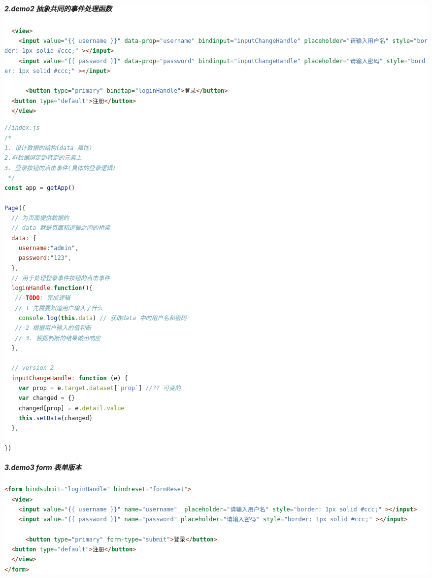 ##### 2.demo2 抽象共同的事件处理函数

``` html
  <view>
    <input value="{{ username }}" data-prop="username" bindinput="inputChangeHandle" placeholder="请输入用户名" style="border: 1px solid #ccc;" ></input>
    <input value="{{ password }}" data-prop="password" bindinput="inputChangeHandle" placeholder="请输入密码" style="border: 1px solid #ccc;" ></input>

      <button type="primary" bindtap="loginHandle">登录</button>
  <button type="default">注册</button>
  </view>
```

``` js
//index.js
/*
1. 设计数据的结构(data 属性)
2.将数据绑定到特定的元素上
3. 登录按钮的点击事件(具体的登录逻辑)
 */
const app = getApp()

Page({
  // 为页面提供数据的
  // data 就是页面和逻辑之间的桥梁
  data: {
    username:"admin",
    password:"123",
  },
  // 用于处理登录事件按钮的点击事件
  loginHandle:function(){
   // TODO: 完成逻辑
   // 1 先需要知道用户输入了什么
    console.log(this.data) // 获取data 中的用户名和密码 
   // 2 根据用户输入的值判断
   // 3. 根据判断的结果做出响应
  },

  // version 2 
  inputChangeHandle: function (e) {
    var prop = e.target.dataset[`prop`] //?? 可变的
    var changed = {}
    changed[prop] = e.detail.value
    this.setData(changed)
  },
    
})
```

##### 3.demo3 form 表单版本

``` html
<form bindsubmit="loginHandle" bindreset="formReset">
  <view>
    <input value="{{ username }}" name="username"  placeholder="请输入用户名" style="border: 1px solid #ccc;" ></input>
    <input value="{{ password }}" name="password" placeholder="请输入密码" style="border: 1px solid #ccc;" ></input>

      <button type="primary" form-type="submit">登录</button>
  <button type="default">注册</button>
  </view>
</form>
```
